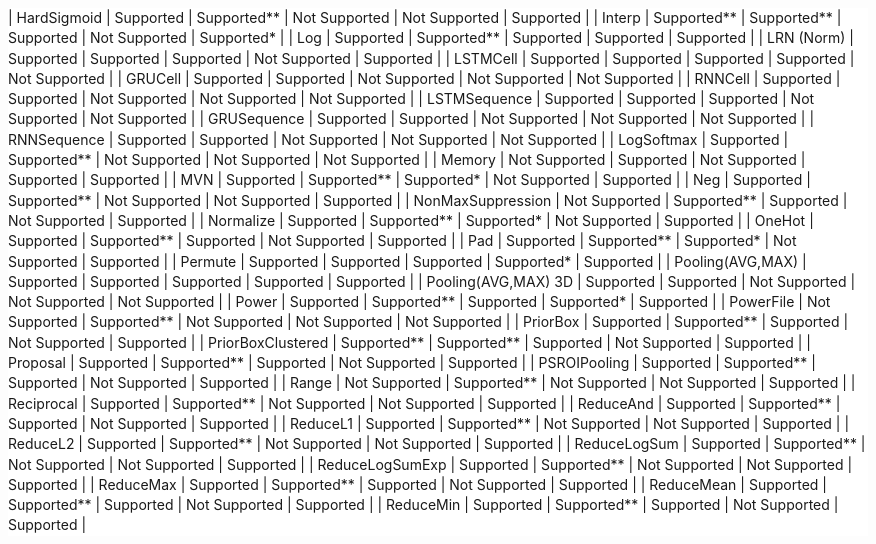 | HardSigmoid                    | Supported     | Supported\*\* | Not Supported | Not Supported | Supported     |
| Interp                         | Supported\*\* | Supported\*\* | Supported     | Not Supported | Supported\*   |
| Log                            | Supported     | Supported\*\* | Supported     | Supported     | Supported     |
| LRN (Norm)                     | Supported     | Supported     | Supported     | Not Supported | Supported     |
| LSTMCell                       | Supported     | Supported     | Supported     | Supported     | Not Supported |
| GRUCell                        | Supported     | Supported     | Not Supported | Not Supported | Not Supported |
| RNNCell                        | Supported     | Supported     | Not Supported | Not Supported | Not Supported |
| LSTMSequence                   | Supported     | Supported     | Supported     | Not Supported | Not Supported |
| GRUSequence                    | Supported     | Supported     | Not Supported | Not Supported | Not Supported |
| RNNSequence                    | Supported     | Supported     | Not Supported | Not Supported | Not Supported |
| LogSoftmax                     | Supported     | Supported\*\* | Not Supported | Not Supported | Not Supported |
| Memory                         | Not Supported | Supported     | Not Supported | Supported     | Supported     |
| MVN                            | Supported     | Supported\*\* | Supported\*   | Not Supported | Supported     |
| Neg                            | Supported     | Supported\*\* | Not Supported | Not Supported | Supported     |
| NonMaxSuppression              | Not Supported | Supported\*\* | Supported     | Not Supported | Supported     |
| Normalize                      | Supported     | Supported\*\* | Supported\*   | Not Supported | Supported     |
| OneHot                         | Supported     | Supported\*\* | Supported     | Not Supported | Supported     |
| Pad                            | Supported     | Supported\*\* | Supported\*   | Not Supported | Supported     |
| Permute                        | Supported     | Supported     | Supported     | Supported\*   | Supported     |
| Pooling(AVG,MAX)               | Supported     | Supported     | Supported     | Supported     | Supported     |
| Pooling(AVG,MAX) 3D            | Supported     | Supported     | Not Supported | Not Supported | Not Supported |
| Power                          | Supported     | Supported\*\* | Supported     | Supported\*   | Supported     |
| PowerFile                      | Not Supported | Supported\*\* | Not Supported | Not Supported | Not Supported |
| PriorBox                       | Supported     | Supported\*\* | Supported     | Not Supported | Supported     |
| PriorBoxClustered              | Supported\*\* | Supported\*\* | Supported     | Not Supported | Supported     |
| Proposal                       | Supported     | Supported\*\* | Supported     | Not Supported | Supported     |
| PSROIPooling                   | Supported     | Supported\*\* | Supported     | Not Supported | Supported     |
| Range                          | Not Supported | Supported\*\* | Not Supported | Not Supported | Supported     |
| Reciprocal                     | Supported     | Supported\*\* | Not Supported | Not Supported | Supported     |
| ReduceAnd                      | Supported     | Supported\*\* | Supported     | Not Supported | Supported     |
| ReduceL1                       | Supported     | Supported\*\* | Not Supported | Not Supported | Supported     |
| ReduceL2                       | Supported     | Supported\*\* | Not Supported | Not Supported | Supported     |
| ReduceLogSum                   | Supported     | Supported\*\* | Not Supported | Not Supported | Supported     |
| ReduceLogSumExp                | Supported     | Supported\*\* | Not Supported | Not Supported | Supported     |
| ReduceMax                      | Supported     | Supported\*\* | Supported     | Not Supported | Supported     |
| ReduceMean                     | Supported     | Supported\*\* | Supported     | Not Supported | Supported     |
| ReduceMin                      | Supported     | Supported\*\* | Supported     | Not Supported | Supported     |